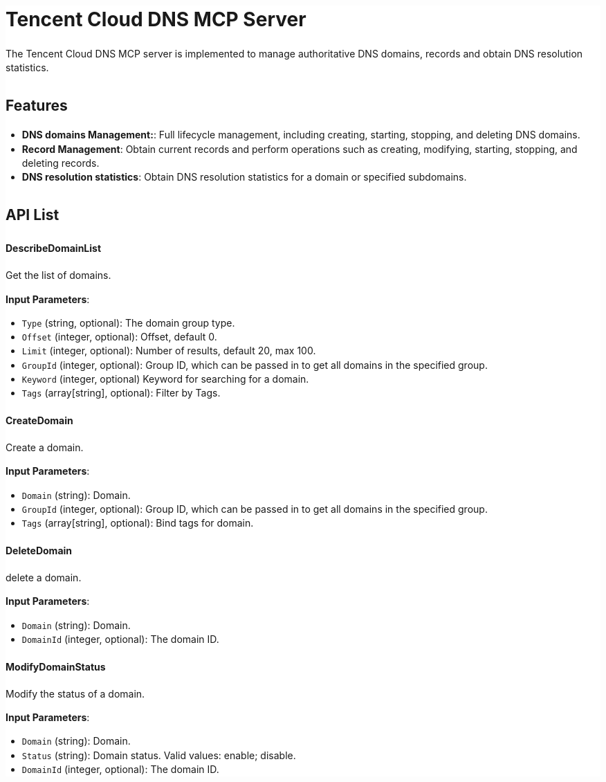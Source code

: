 # Tencent Cloud DNS MCP Server
The Tencent Cloud DNS MCP server is implemented to manage authoritative DNS domains, records and obtain DNS resolution statistics.


## Features
- **DNS domains Management:**: Full lifecycle management, including creating, starting, stopping, and deleting DNS domains.
- **Record Management**: Obtain current records and perform operations such as creating, modifying, starting, stopping, and deleting records. 
- **DNS resolution statistics**: Obtain DNS resolution statistics for a domain or specified subdomains.



## API List
### 
#### DescribeDomainList
Get the list of domains.

**Input Parameters**:
- `Type` (string, optional): The domain group type.
- `Offset` (integer, optional): Offset, default 0.
- `Limit` (integer, optional): Number of results, default 20, max 100.
- `GroupId` (integer, optional): Group ID, which can be passed in to get all domains in the specified group.
- `Keyword` (integer, optional) Keyword for searching for a domain.
- `Tags` (array[string], optional): Filter by Tags.

#### CreateDomain
Create a domain.

**Input Parameters**:
- `Domain` (string): Domain.
- `GroupId` (integer, optional): Group ID, which can be passed in to get all domains in the specified group.
- `Tags` (array[string], optional): Bind tags for domain.

#### DeleteDomain
delete a domain.

**Input Parameters**:
- `Domain` (string): Domain.
- `DomainId` (integer, optional): The domain ID.

#### ModifyDomainStatus
Modify the status of a domain.

**Input Parameters**:
- `Domain` (string): Domain.
- `Status` (string): Domain status. Valid values: enable; disable.
- `DomainId` (integer, optional): The domain ID.
